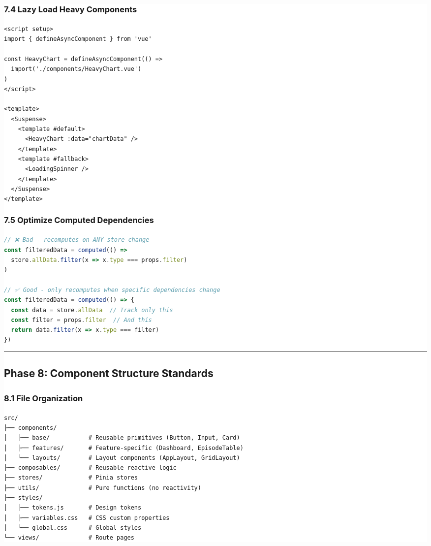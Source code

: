 ### 7.4 Lazy Load Heavy Components

```vue
<script setup>
import { defineAsyncComponent } from 'vue'

const HeavyChart = defineAsyncComponent(() =>
  import('./components/HeavyChart.vue')
)
</script>

<template>
  <Suspense>
    <template #default>
      <HeavyChart :data="chartData" />
    </template>
    <template #fallback>
      <LoadingSpinner />
    </template>
  </Suspense>
</template>
```

### 7.5 Optimize Computed Dependencies

```javascript
// ❌ Bad - recomputes on ANY store change
const filteredData = computed(() =>
  store.allData.filter(x => x.type === props.filter)
)

// ✅ Good - only recomputes when specific dependencies change
const filteredData = computed(() => {
  const data = store.allData  // Track only this
  const filter = props.filter  // And this
  return data.filter(x => x.type === filter)
})
```

---

## Phase 8: Component Structure Standards

### 8.1 File Organization

```
src/
├── components/
│   ├── base/           # Reusable primitives (Button, Input, Card)
│   ├── features/       # Feature-specific (Dashboard, EpisodeTable)
│   └── layouts/        # Layout components (AppLayout, GridLayout)
├── composables/        # Reusable reactive logic
├── stores/             # Pinia stores
├── utils/              # Pure functions (no reactivity)
├── styles/
│   ├── tokens.js       # Design tokens
│   ├── variables.css   # CSS custom properties
│   └── global.css      # Global styles
└── views/              # Route pages
```
